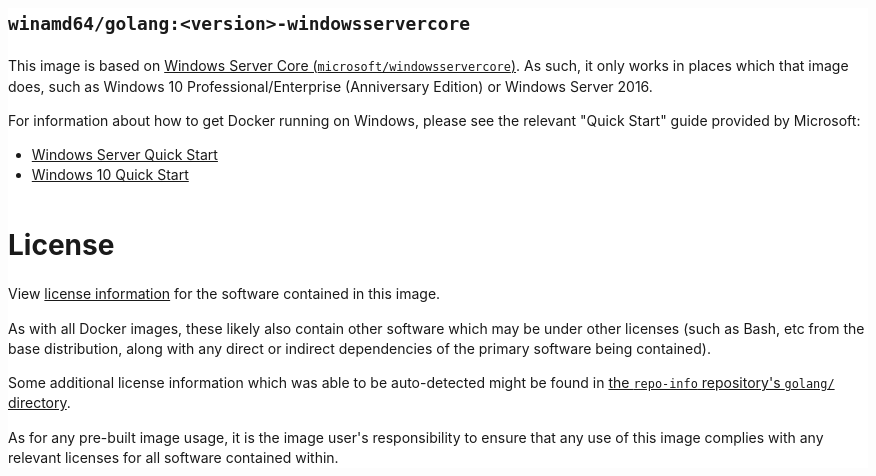## `winamd64/golang:<version>-windowsservercore`

This image is based on [Windows Server Core (`microsoft/windowsservercore`)](https://hub.docker.com/r/microsoft/windowsservercore/). As such, it only works in places which that image does, such as Windows 10 Professional/Enterprise (Anniversary Edition) or Windows Server 2016.

For information about how to get Docker running on Windows, please see the relevant "Quick Start" guide provided by Microsoft:

-	[Windows Server Quick Start](https://msdn.microsoft.com/en-us/virtualization/windowscontainers/quick_start/quick_start_windows_server)
-	[Windows 10 Quick Start](https://msdn.microsoft.com/en-us/virtualization/windowscontainers/quick_start/quick_start_windows_10)

# License

View [license information](http://golang.org/LICENSE) for the software contained in this image.

As with all Docker images, these likely also contain other software which may be under other licenses (such as Bash, etc from the base distribution, along with any direct or indirect dependencies of the primary software being contained).

Some additional license information which was able to be auto-detected might be found in [the `repo-info` repository's `golang/` directory](https://github.com/docker-library/repo-info/tree/master/repos/golang).

As for any pre-built image usage, it is the image user's responsibility to ensure that any use of this image complies with any relevant licenses for all software contained within.
